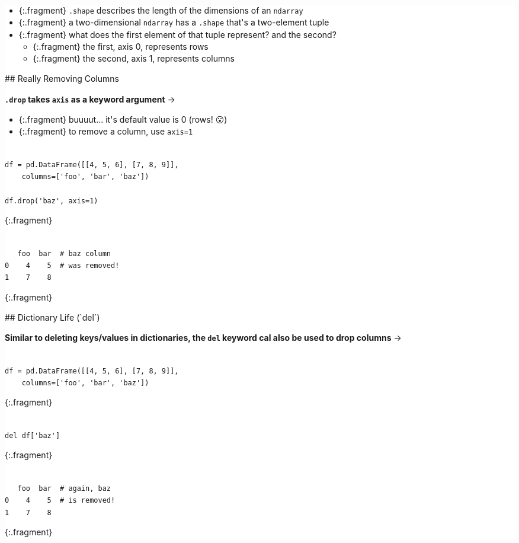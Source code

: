 * {:.fragment} `.shape` describes the length of the dimensions of an `ndarray`
* {:.fragment} a two-dimensional `ndarray` has a `.shape` that's a two-element tuple
* {:.fragment} what does the first element of that tuple represent? and the second?
	* {:.fragment} the first, <span class="hl">axis 0</span>, represents <span class="hl">rows</span>
	* {:.fragment} the second, <span class="hl">axis 1</span>, represents <span class="hl">columns</span>

</section>

<section markdown="block">
## Really Removing Columns 

__`.drop` takes `axis` as a keyword argument__ &rarr;

* {:.fragment} buuuut... it's default value is 0 (rows! 😮)
* {:.fragment} to remove a column, use `axis=1`

<pre><code data-trim contenteditable>
df = pd.DataFrame([[4, 5, 6], [7, 8, 9]],
    columns=['foo', 'bar', 'baz'])

df.drop('baz', axis=1)
</code></pre>
{:.fragment}

<pre><code data-trim contenteditable>
   foo  bar  # baz column
0    4    5  # was removed!
1    7    8
</code></pre>
{:.fragment}
</section>

<section markdown="block">
## Dictionary Life (`del`)

__Similar to deleting keys/values in dictionaries, the `del` keyword cal also be used to drop columns__ &rarr;

<pre><code data-trim contenteditable>
df = pd.DataFrame([[4, 5, 6], [7, 8, 9]],
    columns=['foo', 'bar', 'baz'])
</code></pre>
{:.fragment}

<pre><code data-trim contenteditable>
del df['baz']
</code></pre>
{:.fragment}

<pre><code data-trim contenteditable>
   foo  bar  # again, baz
0    4    5  # is removed!
1    7    8
</code></pre>
{:.fragment}
</section>
